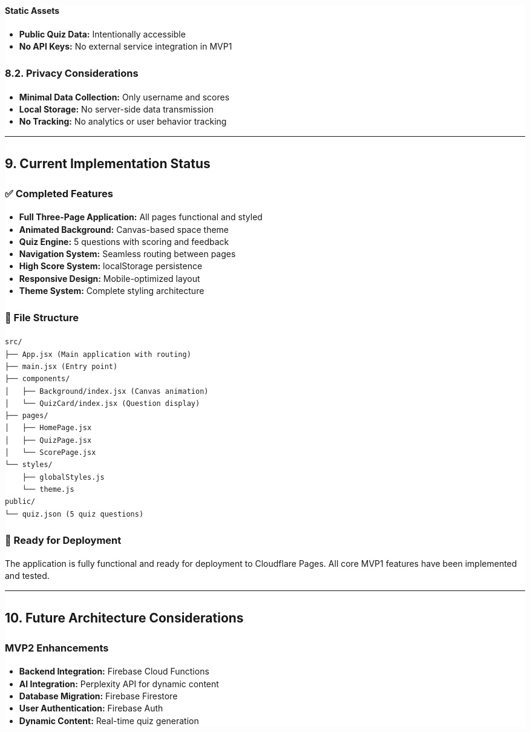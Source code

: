 #### **Static Assets**
- **Public Quiz Data:** Intentionally accessible
- **No API Keys:** No external service integration in MVP1

### **8.2. Privacy Considerations**
- **Minimal Data Collection:** Only username and scores
- **Local Storage:** No server-side data transmission
- **No Tracking:** No analytics or user behavior tracking

---

## **9. Current Implementation Status**

### **✅ Completed Features**
- **Full Three-Page Application:** All pages functional and styled
- **Animated Background:** Canvas-based space theme
- **Quiz Engine:** 5 questions with scoring and feedback
- **Navigation System:** Seamless routing between pages
- **High Score System:** localStorage persistence
- **Responsive Design:** Mobile-optimized layout
- **Theme System:** Complete styling architecture

### **📁 File Structure**
```
src/
├── App.jsx (Main application with routing)
├── main.jsx (Entry point)
├── components/
│   ├── Background/index.jsx (Canvas animation)
│   └── QuizCard/index.jsx (Question display)
├── pages/
│   ├── HomePage.jsx
│   ├── QuizPage.jsx
│   └── ScorePage.jsx
└── styles/
    ├── globalStyles.js
    └── theme.js
public/
└── quiz.json (5 quiz questions)
```

### **🎯 Ready for Deployment**
The application is fully functional and ready for deployment to Cloudflare Pages. All core MVP1 features have been implemented and tested.

---

## **10. Future Architecture Considerations**

### **MVP2 Enhancements**
- **Backend Integration:** Firebase Cloud Functions
- **AI Integration:** Perplexity API for dynamic content
- **Database Migration:** Firebase Firestore
- **User Authentication:** Firebase Auth
- **Dynamic Content:** Real-time quiz generation
